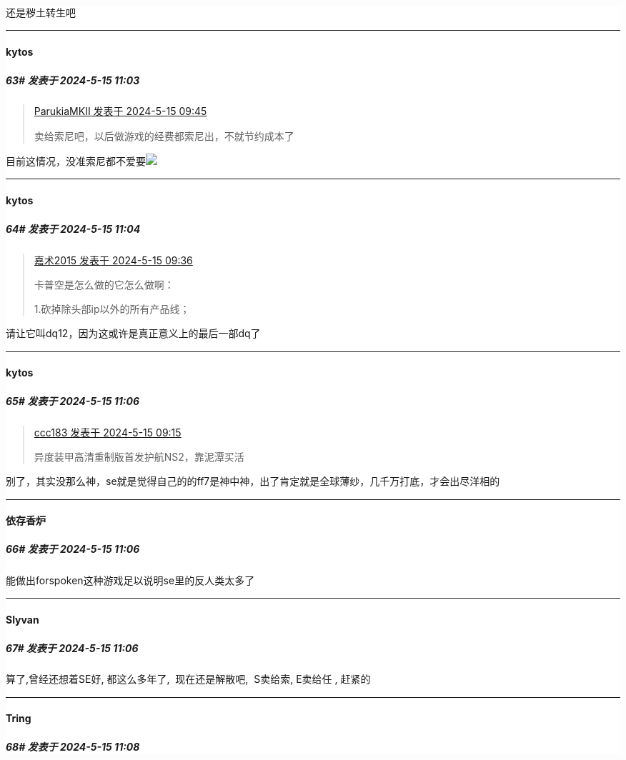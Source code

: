 还是秽土转生吧

*****

####  kytos  
##### 63#       发表于 2024-5-15 11:03

<blockquote><a href="httphttps://bbs.saraba1st.com/2b/forum.php?mod=redirect&amp;goto=findpost&amp;pid=64924491&amp;ptid=2183830" target="_blank">ParukiaMKII 发表于 2024-5-15 09:45</a>

卖给索尼吧，以后做游戏的经费都索尼出，不就节约成本了</blockquote>
目前这情况，没准索尼都不爱要<img src="https://static.saraba1st.com/image/smiley/face2017/037.png" referrerpolicy="no-referrer">


*****

####  kytos  
##### 64#       发表于 2024-5-15 11:04

<blockquote><a href="httphttps://bbs.saraba1st.com/2b/forum.php?mod=redirect&amp;goto=findpost&amp;pid=64924389&amp;ptid=2183830" target="_blank">嘉术2015 发表于 2024-5-15 09:36</a>

卡普空是怎么做的它怎么做啊：

1.砍掉除头部ip以外的所有产品线；</blockquote>
请让它叫dq12，因为这或许是真正意义上的最后一部dq了

*****

####  kytos  
##### 65#       发表于 2024-5-15 11:06

<blockquote><a href="httphttps://bbs.saraba1st.com/2b/forum.php?mod=redirect&amp;goto=findpost&amp;pid=64924134&amp;ptid=2183830" target="_blank">ccc183 发表于 2024-5-15 09:15</a>

异度装甲高清重制版首发护航NS2，靠泥潭买活</blockquote>
别了，其实没那么神，se就是觉得自己的的ff7是神中神，出了肯定就是全球薄纱，几千万打底，才会出尽洋相的

*****

####  依存香炉  
##### 66#       发表于 2024-5-15 11:06

能做出forspoken这种游戏足以说明se里的反人类太多了

*****

####  Slyvan  
##### 67#       发表于 2024-5-15 11:06

算了,曾经还想着SE好, 都这么多年了,  现在还是解散吧,  S卖给索, E卖给任 , 赶紧的


*****

####  Tring  
##### 68#       发表于 2024-5-15 11:08
